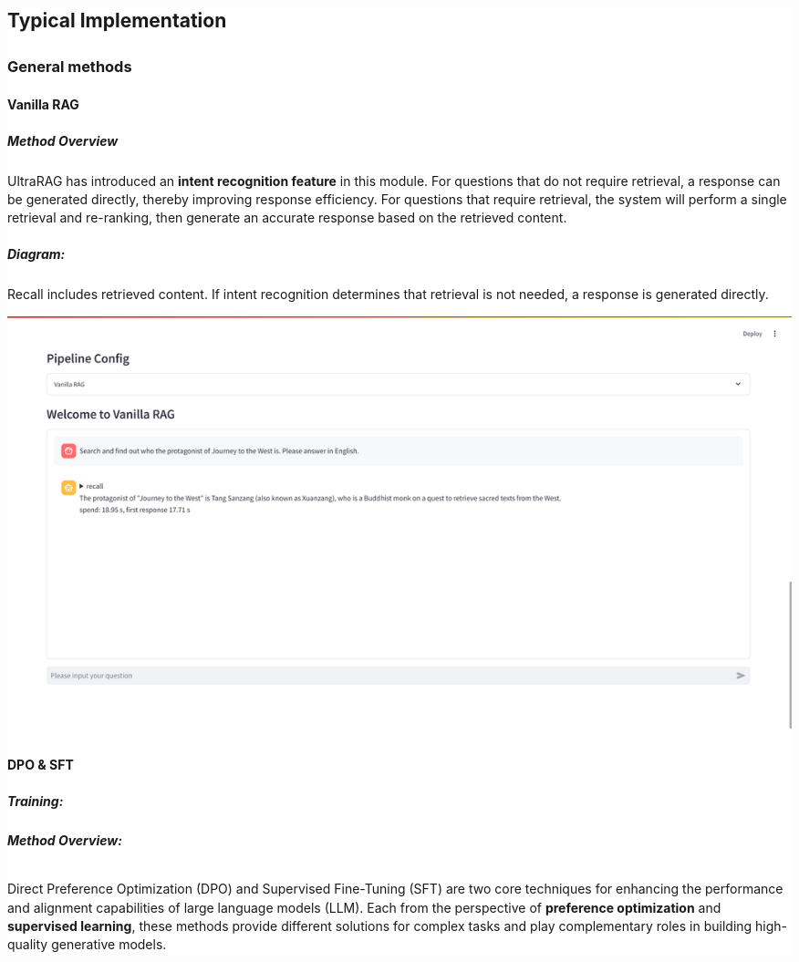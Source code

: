 ## Typical Implementation

### General methods

#### Vanilla RAG

##### Method Overview

UltraRAG has introduced an **intent recognition feature** in this module. For questions that do not require retrieval, a response can be generated directly, thereby improving response efficiency. For questions that require retrieval, the system will perform a single retrieval and re-ranking, then generate an accurate response based on the retrieved content.

##### Diagram:

Recall includes retrieved content. If intent recognition determines that retrieval is not needed, a response is generated directly.

![](../assets/en/implement_1.png)

#### DPO & SFT

##### Training:

###### **Method Overview:**

Direct Preference Optimization (DPO) and Supervised Fine-Tuning (SFT) are two core techniques for enhancing the performance and alignment capabilities of large language models (LLM). Each from the perspective of **preference optimization** and **supervised learning**, these methods provide different solutions for complex tasks and play complementary roles in building high-quality generative models.
